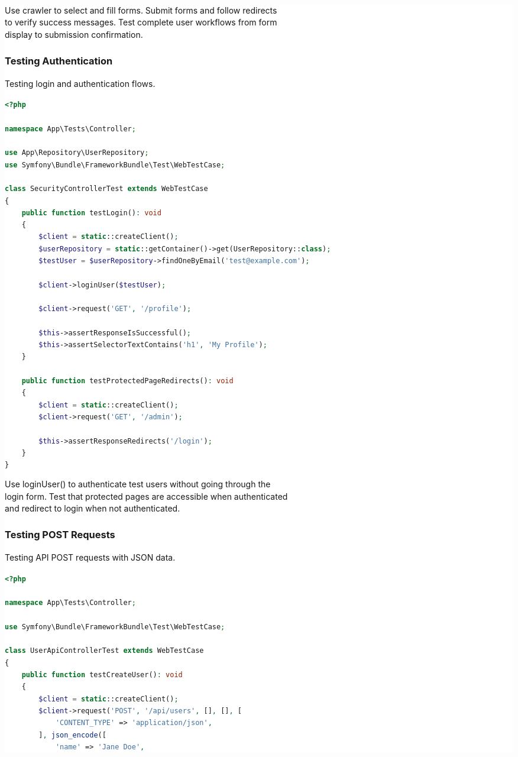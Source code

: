 Use crawler to select and fill forms. Submit forms and follow redirects  
to verify success messages. Test complete user workflows from form  
display to submission confirmation.  

### Testing Authentication

Testing login and authentication flows.  

```php
<?php

namespace App\Tests\Controller;

use App\Repository\UserRepository;
use Symfony\Bundle\FrameworkBundle\Test\WebTestCase;

class SecurityControllerTest extends WebTestCase
{
    public function testLogin(): void
    {
        $client = static::createClient();
        $userRepository = static::getContainer()->get(UserRepository::class);
        $testUser = $userRepository->findOneByEmail('test@example.com');
        
        $client->loginUser($testUser);
        
        $client->request('GET', '/profile');
        
        $this->assertResponseIsSuccessful();
        $this->assertSelectorTextContains('h1', 'My Profile');
    }

    public function testProtectedPageRedirects(): void
    {
        $client = static::createClient();
        $client->request('GET', '/admin');
        
        $this->assertResponseRedirects('/login');
    }
}
```

Use loginUser() to authenticate test users without going through the  
login form. Test that protected pages are accessible when authenticated  
and redirect to login when not authenticated.  

### Testing POST Requests

Testing API POST requests with JSON data.  

```php
<?php

namespace App\Tests\Controller;

use Symfony\Bundle\FrameworkBundle\Test\WebTestCase;

class UserApiControllerTest extends WebTestCase
{
    public function testCreateUser(): void
    {
        $client = static::createClient();
        $client->request('POST', '/api/users', [], [], [
            'CONTENT_TYPE' => 'application/json',
        ], json_encode([
            'name' => 'Jane Doe',
```